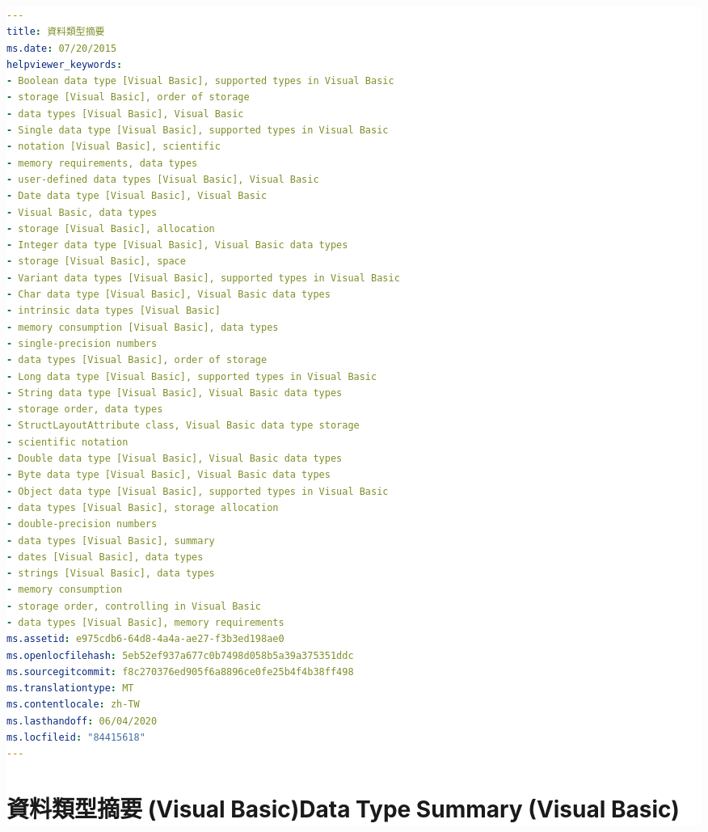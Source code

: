 ```yaml
---
title: 資料類型摘要
ms.date: 07/20/2015
helpviewer_keywords:
- Boolean data type [Visual Basic], supported types in Visual Basic
- storage [Visual Basic], order of storage
- data types [Visual Basic], Visual Basic
- Single data type [Visual Basic], supported types in Visual Basic
- notation [Visual Basic], scientific
- memory requirements, data types
- user-defined data types [Visual Basic], Visual Basic
- Date data type [Visual Basic], Visual Basic
- Visual Basic, data types
- storage [Visual Basic], allocation
- Integer data type [Visual Basic], Visual Basic data types
- storage [Visual Basic], space
- Variant data types [Visual Basic], supported types in Visual Basic
- Char data type [Visual Basic], Visual Basic data types
- intrinsic data types [Visual Basic]
- memory consumption [Visual Basic], data types
- single-precision numbers
- data types [Visual Basic], order of storage
- Long data type [Visual Basic], supported types in Visual Basic
- String data type [Visual Basic], Visual Basic data types
- storage order, data types
- StructLayoutAttribute class, Visual Basic data type storage
- scientific notation
- Double data type [Visual Basic], Visual Basic data types
- Byte data type [Visual Basic], Visual Basic data types
- Object data type [Visual Basic], supported types in Visual Basic
- data types [Visual Basic], storage allocation
- double-precision numbers
- data types [Visual Basic], summary
- dates [Visual Basic], data types
- strings [Visual Basic], data types
- memory consumption
- storage order, controlling in Visual Basic
- data types [Visual Basic], memory requirements
ms.assetid: e975cdb6-64d8-4a4a-ae27-f3b3ed198ae0
ms.openlocfilehash: 5eb52ef937a677c0b7498d058b5a39a375351ddc
ms.sourcegitcommit: f8c270376ed905f6a8896ce0fe25b4f4b38ff498
ms.translationtype: MT
ms.contentlocale: zh-TW
ms.lasthandoff: 06/04/2020
ms.locfileid: "84415618"
---
```

# <a name="data-type-summary-visual-basic"></a><span data-ttu-id="40248-102">資料類型摘要 (Visual Basic)</span><span class="sxs-lookup"><span data-stu-id="40248-102">Data Type Summary (Visual Basic)</span></span>
